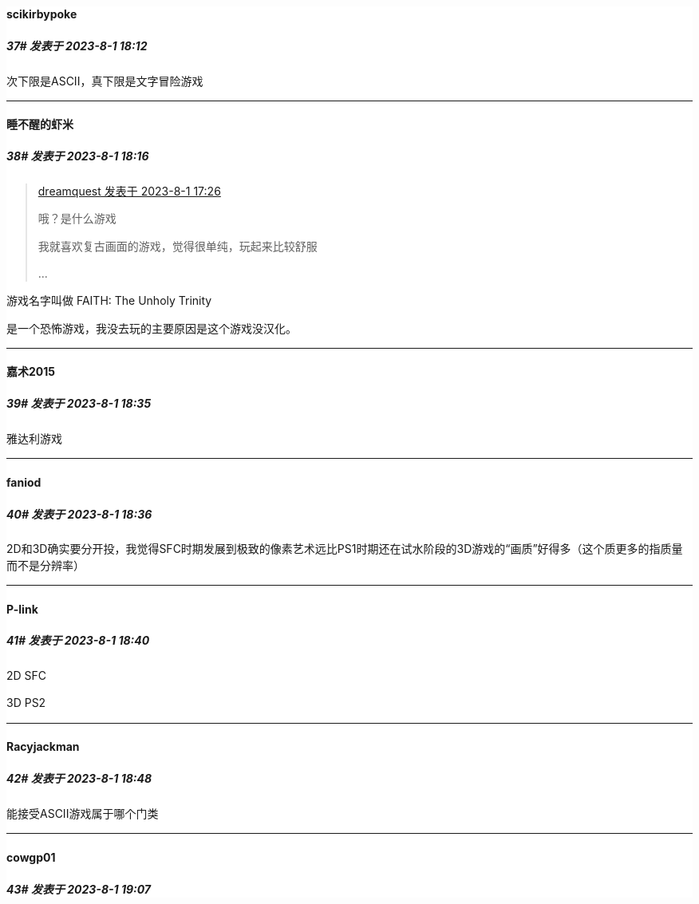 ####  scikirbypoke  
##### 37#       发表于 2023-8-1 18:12

次下限是ASCII，真下限是文字冒险游戏

*****

####  睡不醒的虾米  
##### 38#       发表于 2023-8-1 18:16

<blockquote><a href="httphttps://bbs.saraba1st.com/2b/forum.php?mod=redirect&amp;goto=findpost&amp;pid=61869428&amp;ptid=2146694" target="_blank">dreamquest 发表于 2023-8-1 17:26</a>

哦？是什么游戏

我就喜欢复古画面的游戏，觉得很单纯，玩起来比较舒服

 ...</blockquote>
游戏名字叫做 FAITH: The Unholy Trinity

是一个恐怖游戏，我没去玩的主要原因是这个游戏没汉化。

*****

####  嘉术2015  
##### 39#       发表于 2023-8-1 18:35

雅达利游戏

*****

####  faniod  
##### 40#       发表于 2023-8-1 18:36

2D和3D确实要分开投，我觉得SFC时期发展到极致的像素艺术远比PS1时期还在试水阶段的3D游戏的“画质”好得多（这个质更多的指质量而不是分辨率）

*****

####  P-link  
##### 41#       发表于 2023-8-1 18:40

2D SFC

3D PS2

*****

####  Racyjackman  
##### 42#       发表于 2023-8-1 18:48

能接受ASCII游戏属于哪个门类

*****

####  cowgp01  
##### 43#       发表于 2023-8-1 19:07

